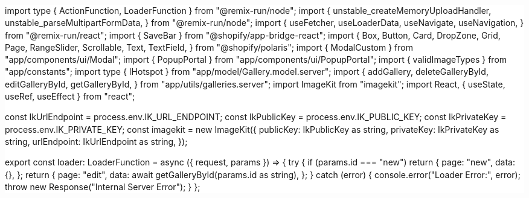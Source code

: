 import type { ActionFunction, LoaderFunction } from "@remix-run/node";
import {
  unstable_createMemoryUploadHandler,
  unstable_parseMultipartFormData,
} from "@remix-run/node";
import {
  useFetcher,
  useLoaderData,
  useNavigate,
  useNavigation,
} from "@remix-run/react";
import { SaveBar } from "@shopify/app-bridge-react";
import {
  Box,
  Button,
  Card,
  DropZone,
  Grid,
  Page,
  RangeSlider,
  Scrollable,
  Text,
  TextField,
} from "@shopify/polaris";
import { ModalCustom } from "app/components/ui/Modal";
import { PopupPortal } from "app/components/ui/PopupPortal";
import { validImageTypes } from "app/constants";
import type { IHotspot } from "app/model/Gallery.model.server";
import {
  addGallery,
  deleteGalleryById,
  editGalleryById,
  getGalleryById,
} from "app/utils/galleries.server";
import ImageKit from "imagekit";
import React, { useState, useRef, useEffect } from "react";

const IkUrlEndpoint = process.env.IK_URL_ENDPOINT;
const IkPublicKey = process.env.IK_PUBLIC_KEY;
const IkPrivateKey = process.env.IK_PRIVATE_KEY;
const imagekit = new ImageKit({
  publicKey: IkPublicKey as string,
  privateKey: IkPrivateKey as string,
  urlEndpoint: IkUrlEndpoint as string,
});

export const loader: LoaderFunction = async ({ request, params }) => {
  try {
    if (params.id === "new")
      return {
        page: "new",
        data: {},
      };
    return {
      page: "edit",
      data: await getGalleryById(params.id as string),
    };
  } catch (error) {
    console.error("Loader Error:", error);
    throw new Response("Internal Server Error");
  }
};
